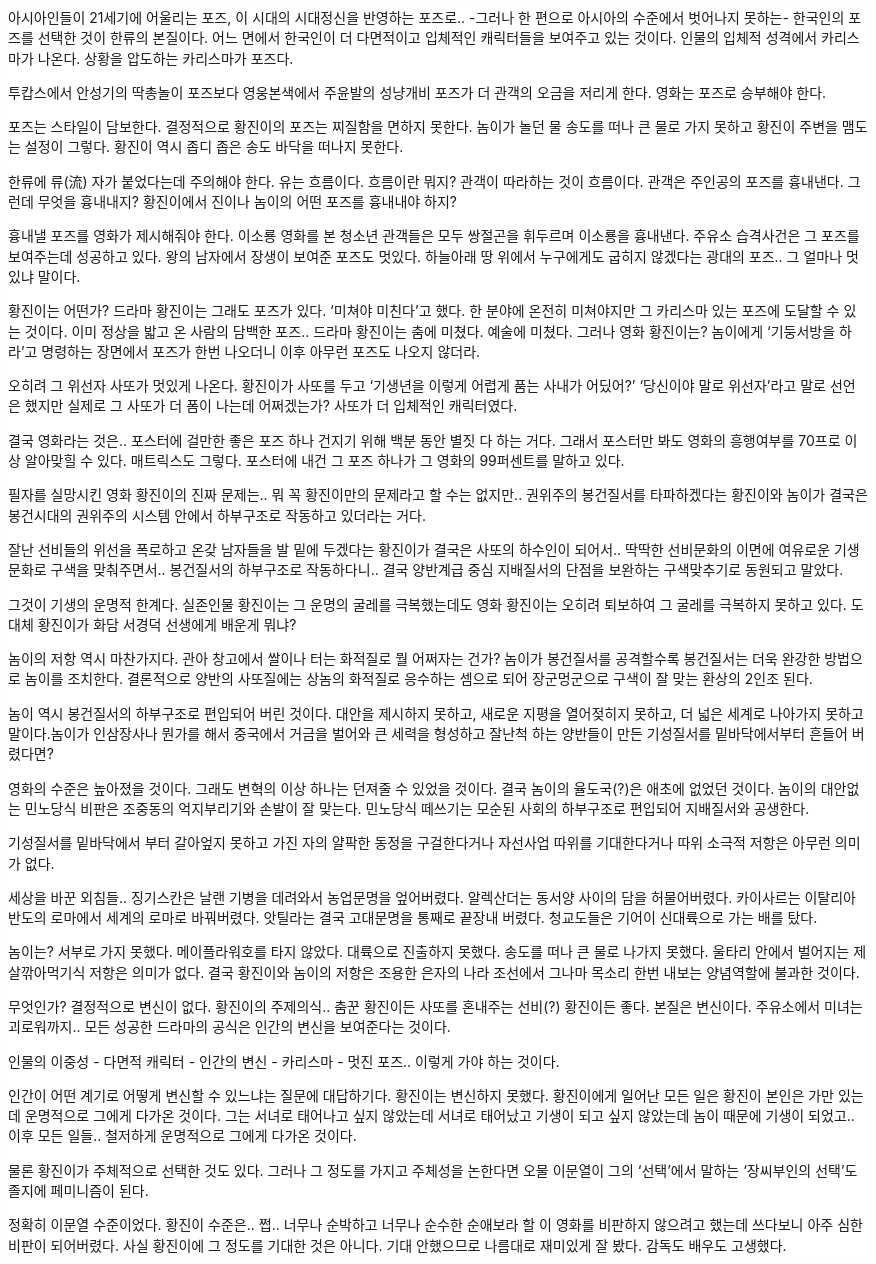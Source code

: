 아시아인들이 21세기에 어울리는 포즈, 이 시대의 시대정신을 반영하는 포즈로.. -그러나 한 편으로 아시아의 수준에서 벗어나지 못하는- 한국인의 포즈를 선택한 것이 한류의 본질이다. 어느 면에서 한국인이 더 다면적이고 입체적인 캐릭터들을 보여주고 있는 것이다. 인물의 입체적 성격에서 카리스마가 나온다. 상황을 압도하는 카리스마가 포즈다.   
  
투캅스에서 안성기의 딱총놀이 포즈보다 영웅본색에서 주윤발의 성냥개비 포즈가 더 관객의 오금을 저리게 한다. 영화는 포즈로 승부해야 한다.   
  
포즈는 스타일이 담보한다. 결정적으로 황진이의 포즈는 찌질함을 면하지 못한다. 놈이가 놀던 물 송도를 떠나 큰 물로 가지 못하고 황진이 주변을 맴도는 설정이 그렇다. 황진이 역시 좁디 좁은 송도 바닥을 떠나지 못한다.   
  
한류에 류(流) 자가 붙었다는데 주의해야 한다. 유는 흐름이다. 흐름이란 뭐지? 관객이 따라하는 것이 흐름이다. 관객은 주인공의 포즈를 흉내낸다. 그런데 무엇을 흉내내지? 황진이에서 진이나 놈이의 어떤 포즈를 흉내내야 하지?   
  
흉내낼 포즈를 영화가 제시해줘야 한다. 이소룡 영화를 본 청소년 관객들은 모두 쌍절곤을 휘두르며 이소룡을 흉내낸다. 주유소 습격사건은 그 포즈를 보여주는데 성공하고 있다. 왕의 남자에서 장생이 보여준 포즈도 멋있다. 하늘아래 땅 위에서 누구에게도 굽히지 않겠다는 광대의 포즈.. 그 얼마나 멋있냐 말이다.   
  
황진이는 어떤가? 드라마 황진이는 그래도 포즈가 있다. ‘미쳐야 미친다’고 했다. 한 분야에 온전히 미쳐야지만 그 카리스마 있는 포즈에 도달할 수 있는 것이다. 이미 정상을 밟고 온 사람의 담백한 포즈.. 드라마 황진이는 춤에 미쳤다. 예술에 미쳤다. 그러나 영화 황진이는? 놈이에게 ‘기둥서방을 하라’고 명령하는 장면에서 포즈가 한번 나오더니 이후 아무런 포즈도 나오지 않더라.   
  
오히려 그 위선자 사또가 멋있게 나온다. 황진이가 사또를 두고 ‘기생년을 이렇게 어렵게 품는 사내가 어딨어?’ ‘당신이야 말로 위선자’라고 말로 선언은 했지만 실제로 그 사또가 더 폼이 나는데 어쩌겠는가? 사또가 더 입체적인 캐릭터였다.   
  
결국 영화라는 것은.. 포스터에 걸만한 좋은 포즈 하나 건지기 위해 백분 동안 별짓 다 하는 거다. 그래서 포스터만 봐도 영화의 흥행여부를 70프로 이상 알아맞힐 수 있다. 매트릭스도 그렇다. 포스터에 내건 그 포즈 하나가 그 영화의 99퍼센트를 말하고 있다.  
  
필자를 실망시킨 영화 황진이의 진짜 문제는.. 뭐 꼭 황진이만의 문제라고 할 수는 없지만.. 권위주의 봉건질서를 타파하겠다는 황진이와 놈이가 결국은 봉건시대의 권위주의 시스템 안에서 하부구조로 작동하고 있더라는 거다.   
  
잘난 선비들의 위선을 폭로하고 온갖 남자들을 발 밑에 두겠다는 황진이가 결국은 사또의 하수인이 되어서.. 딱딱한 선비문화의 이면에 여유로운 기생문화로 구색을 맞춰주면서.. 봉건질서의 하부구조로 작동하다니.. 결국 양반계급 중심 지배질서의 단점을 보완하는 구색맞추기로 동원되고 말았다.   
  
그것이 기생의 운명적 한계다. 실존인물 황진이는 그 운명의 굴레를 극복했는데도 영화 황진이는 오히려 퇴보하여 그 굴레를 극복하지 못하고 있다. 도대체 황진이가 화담 서경덕 선생에게 배운게 뭐냐?   
  
놈이의 저항 역시 마찬가지다. 관아 창고에서 쌀이나 터는 화적질로 뭘 어쩌자는 건가? 놈이가 봉건질서를 공격할수록 봉건질서는 더욱 완강한 방법으로 놈이를 조치한다. 결론적으로 양반의 사또질에는 상놈의 화적질로 응수하는 셈으로 되어 장군멍군으로 구색이 잘 맞는 환상의 2인조 된다.   
  
놈이 역시 봉건질서의 하부구조로 편입되어 버린 것이다. 대안을 제시하지 못하고, 새로운 지평을 열어젖히지 못하고, 더 넓은 세계로 나아가지 못하고 말이다.놈이가 인삼장사나 뭔가를 해서 중국에서 거금을 벌어와 큰 세력을 형성하고 잘난척 하는 양반들이 만든 기성질서를 밑바닥에서부터 흔들어 버렸다면?   
  
영화의 수준은 높아졌을 것이다. 그래도 변혁의 이상 하나는 던져줄 수 있었을 것이다. 결국 놈이의 율도국(?)은 애초에 없었던 것이다. 놈이의 대안없는 민노당식 비판은 조중동의 억지부리기와 손발이 잘 맞는다. 민노당식 떼쓰기는 모순된 사회의 하부구조로 편입되어 지배질서와 공생한다.   
  
기성질서를 밑바닥에서 부터 갈아엎지 못하고 가진 자의 얄팍한 동정을 구걸한다거나 자선사업 따위를 기대한다거나 따위 소극적 저항은 아무런 의미가 없다.   
  
세상을 바꾼 외침들.. 징기스칸은 날랜 기병을 데려와서 농업문명을 엎어버렸다. 알렉산더는 동서양 사이의 담을 허물어버렸다. 카이사르는 이탈리아 반도의 로마에서 세계의 로마로 바꿔버렸다. 앗틸라는 결국 고대문명을 통째로 끝장내 버렸다. 청교도들은 기어이 신대륙으로 가는 배를 탔다.   
  
놈이는? 서부로 가지 못했다. 메이플라워호를 타지 않았다. 대륙으로 진출하지 못했다. 송도를 떠나 큰 물로 나가지 못했다. 울타리 안에서 벌어지는 제살깎아먹기식 저항은 의미가 없다. 결국 황진이와 놈이의 저항은 조용한 은자의 나라 조선에서 그나마 목소리 한번 내보는 양념역할에 불과한 것이다.   
  
무엇인가? 결정적으로 변신이 없다. 황진이의 주제의식.. 춤꾼 황진이든 사또를 혼내주는 선비(?) 황진이든 좋다. 본질은 변신이다. 주유소에서 미녀는 괴로워까지.. 모든 성공한 드라마의 공식은 인간의 변신을 보여준다는 것이다.   
  
인물의 이중성 - 다면적 캐릭터 - 인간의 변신 - 카리스마 - 멋진 포즈.. 이렇게 가야 하는 것이다.   
  
인간이 어떤 계기로 어떻게 변신할 수 있느냐는 질문에 대답하기다. 황진이는 변신하지 못했다. 황진이에게 일어난 모든 일은 황진이 본인은 가만 있는데 운명적으로 그에게 다가온 것이다. 그는 서녀로 태어나고 싶지 않았는데 서녀로 태어났고 기생이 되고 싶지 않았는데 놈이 때문에 기생이 되었고.. 이후 모든 일들.. 철저하게 운명적으로 그에게 다가온 것이다.   
  
물론 황진이가 주체적으로 선택한 것도 있다. 그러나 그 정도를 가지고 주체성을 논한다면 오물 이문열이 그의 ‘선택’에서 말하는 ‘장씨부인의 선택’도 졸지에 페미니즘이 된다.   
  
정확히 이문열 수준이었다. 황진이 수준은.. 쩝.. 너무나 순박하고 너무나 순수한 순애보라 할 이 영화를 비판하지 않으려고 했는데 쓰다보니 아주 심한 비판이 되어버렸다. 사실 황진이에 그 정도를 기대한 것은 아니다. 기대 안했으므로 나름대로 재미있게 잘 봤다. 감독도 배우도 고생했다.   
  